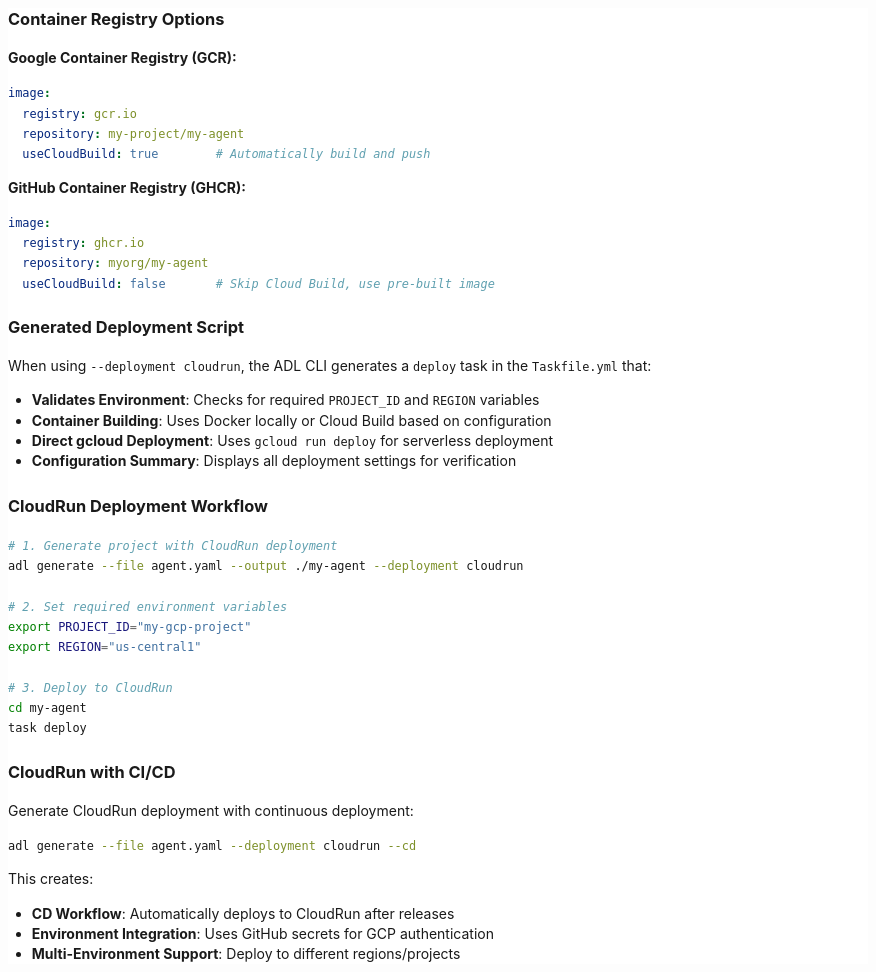 ### Container Registry Options

**Google Container Registry (GCR):**
```yaml
image:
  registry: gcr.io
  repository: my-project/my-agent
  useCloudBuild: true        # Automatically build and push
```

**GitHub Container Registry (GHCR):**
```yaml
image:
  registry: ghcr.io
  repository: myorg/my-agent
  useCloudBuild: false       # Skip Cloud Build, use pre-built image
```

### Generated Deployment Script

When using `--deployment cloudrun`, the ADL CLI generates a `deploy` task in the `Taskfile.yml` that:

- **Validates Environment**: Checks for required `PROJECT_ID` and `REGION` variables
- **Container Building**: Uses Docker locally or Cloud Build based on configuration
- **Direct gcloud Deployment**: Uses `gcloud run deploy` for serverless deployment
- **Configuration Summary**: Displays all deployment settings for verification

### CloudRun Deployment Workflow

```bash
# 1. Generate project with CloudRun deployment
adl generate --file agent.yaml --output ./my-agent --deployment cloudrun

# 2. Set required environment variables
export PROJECT_ID="my-gcp-project"
export REGION="us-central1"

# 3. Deploy to CloudRun
cd my-agent
task deploy
```

### CloudRun with CI/CD

Generate CloudRun deployment with continuous deployment:

```bash
adl generate --file agent.yaml --deployment cloudrun --cd
```

This creates:
- **CD Workflow**: Automatically deploys to CloudRun after releases
- **Environment Integration**: Uses GitHub secrets for GCP authentication
- **Multi-Environment Support**: Deploy to different regions/projects
